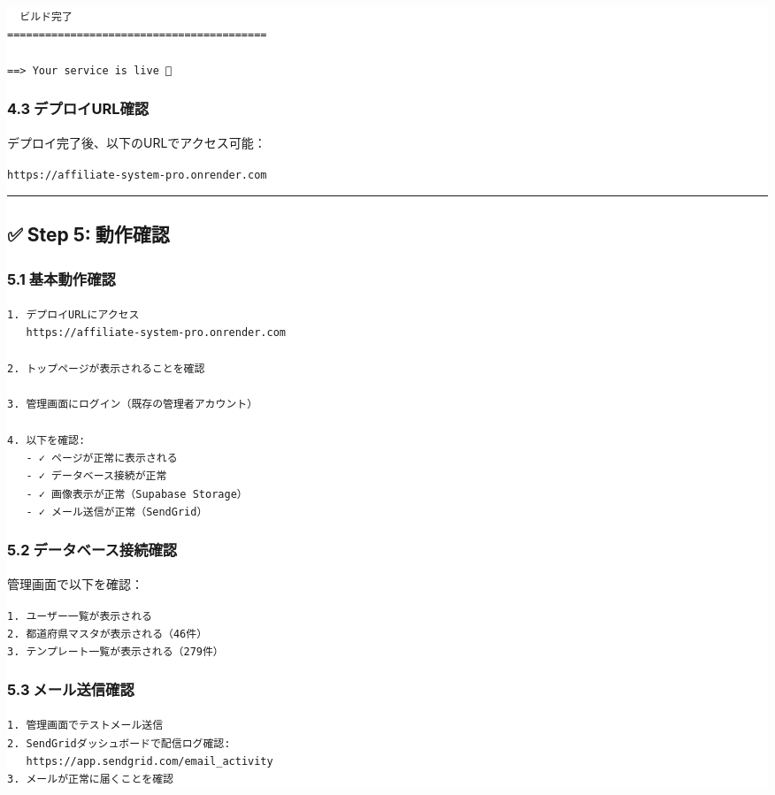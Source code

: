 ```
  ビルド完了
=========================================

==> Your service is live 🎉
```

### 4.3 デプロイURL確認

デプロイ完了後、以下のURLでアクセス可能：

```
https://affiliate-system-pro.onrender.com
```

---

## ✅ Step 5: 動作確認

### 5.1 基本動作確認

```
1. デプロイURLにアクセス
   https://affiliate-system-pro.onrender.com

2. トップページが表示されることを確認

3. 管理画面にログイン（既存の管理者アカウント）

4. 以下を確認:
   - ✓ ページが正常に表示される
   - ✓ データベース接続が正常
   - ✓ 画像表示が正常（Supabase Storage）
   - ✓ メール送信が正常（SendGrid）
```

### 5.2 データベース接続確認

管理画面で以下を確認：

```
1. ユーザー一覧が表示される
2. 都道府県マスタが表示される（46件）
3. テンプレート一覧が表示される（279件）
```

### 5.3 メール送信確認

```
1. 管理画面でテストメール送信
2. SendGridダッシュボードで配信ログ確認:
   https://app.sendgrid.com/email_activity
3. メールが正常に届くことを確認
```
